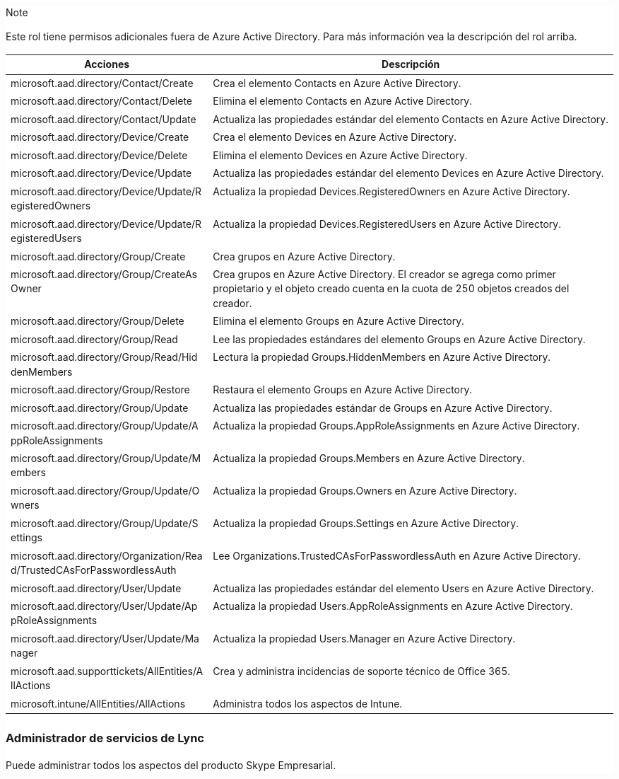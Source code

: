   > [!NOTE]
  > Este rol tiene permisos adicionales fuera de Azure Active Directory. Para más información vea la descripción del rol arriba.
  >
  >

| **Acciones** | **Descripción** |
| --- | --- |
| microsoft.aad.directory/Contact/Create | Crea el elemento Contacts en Azure Active Directory. |
| microsoft.aad.directory/Contact/Delete | Elimina el elemento Contacts en Azure Active Directory. |
| microsoft.aad.directory/Contact/Update | Actualiza las propiedades estándar del elemento Contacts en Azure Active Directory. |
| microsoft.aad.directory/Device/Create | Crea el elemento Devices en Azure Active Directory. |
| microsoft.aad.directory/Device/Delete | Elimina el elemento Devices en Azure Active Directory. |
| microsoft.aad.directory/Device/Update | Actualiza las propiedades estándar del elemento Devices en Azure Active Directory. |
| microsoft.aad.directory/Device/Update/RegisteredOwners | Actualiza la propiedad Devices.RegisteredOwners en Azure Active Directory. |
| microsoft.aad.directory/Device/Update/RegisteredUsers | Actualiza la propiedad Devices.RegisteredUsers en Azure Active Directory. |
| microsoft.aad.directory/Group/Create | Crea grupos en Azure Active Directory. |
| microsoft.aad.directory/Group/CreateAsOwner | Crea grupos en Azure Active Directory. El creador se agrega como primer propietario y el objeto creado cuenta en la cuota de 250 objetos creados del creador. |
| microsoft.aad.directory/Group/Delete | Elimina el elemento Groups en Azure Active Directory. |
| microsoft.aad.directory/Group/Read | Lee las propiedades estándares del elemento Groups en Azure Active Directory. |
| microsoft.aad.directory/Group/Read/HiddenMembers | Lectura la propiedad Groups.HiddenMembers en Azure Active Directory. |
| microsoft.aad.directory/Group/Restore | Restaura el elemento Groups en Azure Active Directory. |
| microsoft.aad.directory/Group/Update | Actualiza las propiedades estándar de Groups en Azure Active Directory. |
| microsoft.aad.directory/Group/Update/AppRoleAssignments | Actualiza la propiedad Groups.AppRoleAssignments en Azure Active Directory. |
| microsoft.aad.directory/Group/Update/Members | Actualiza la propiedad Groups.Members en Azure Active Directory. |
| microsoft.aad.directory/Group/Update/Owners | Actualiza la propiedad Groups.Owners en Azure Active Directory. |
| microsoft.aad.directory/Group/Update/Settings | Actualiza la propiedad Groups.Settings en Azure Active Directory. |
| microsoft.aad.directory/Organization/Read/TrustedCAsForPasswordlessAuth | Lee Organizations.TrustedCAsForPasswordlessAuth en Azure Active Directory. |
| microsoft.aad.directory/User/Update | Actualiza las propiedades estándar del elemento Users en Azure Active Directory. |
| microsoft.aad.directory/User/Update/AppRoleAssignments | Actualiza la propiedad Users.AppRoleAssignments en Azure Active Directory. |
| microsoft.aad.directory/User/Update/Manager | Actualiza la propiedad Users.Manager en Azure Active Directory. |
| microsoft.aad.supporttickets/AllEntities/AllActions | Crea y administra incidencias de soporte técnico de Office 365. |
| microsoft.intune/AllEntities/AllActions | Administra todos los aspectos de Intune. |

### <a name="lync-service-administrator"></a>Administrador de servicios de Lync
Puede administrar todos los aspectos del producto Skype Empresarial.
